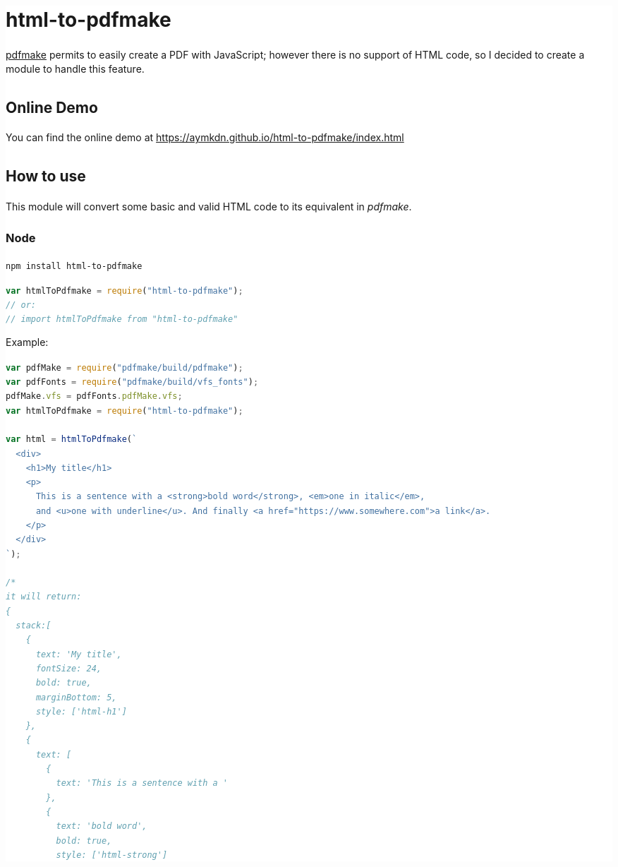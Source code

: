 # html-to-pdfmake

[pdfmake](https://pdfmake.github.io/docs/) permits to easily create a PDF with JavaScript; however there is no support of HTML code, so I decided to create a module to handle this feature.

## Online Demo

You can find the online demo at <a href="https://aymkdn.github.io/html-to-pdfmake/index.html">https://aymkdn.github.io/html-to-pdfmake/index.html</a>

## How to use

This module will convert some basic and valid HTML code to its equivalent in *pdfmake*.

### Node

```bash
npm install html-to-pdfmake
```

```javascript
var htmlToPdfmake = require("html-to-pdfmake");
// or:
// import htmlToPdfmake from "html-to-pdfmake"
```

Example:

```javascript
var pdfMake = require("pdfmake/build/pdfmake");
var pdfFonts = require("pdfmake/build/vfs_fonts");
pdfMake.vfs = pdfFonts.pdfMake.vfs;
var htmlToPdfmake = require("html-to-pdfmake");

var html = htmlToPdfmake(`
  <div>
    <h1>My title</h1>
    <p>
      This is a sentence with a <strong>bold word</strong>, <em>one in italic</em>,
      and <u>one with underline</u>. And finally <a href="https://www.somewhere.com">a link</a>.
    </p>
  </div>
`);

/*
it will return:
{
  stack:[
    {
      text: 'My title',
      fontSize: 24,
      bold: true,
      marginBottom: 5,
      style: ['html-h1']
    },
    {
      text: [
        {
          text: 'This is a sentence with a '
        },
        {
          text: 'bold word',
          bold: true,
          style: ['html-strong']
```